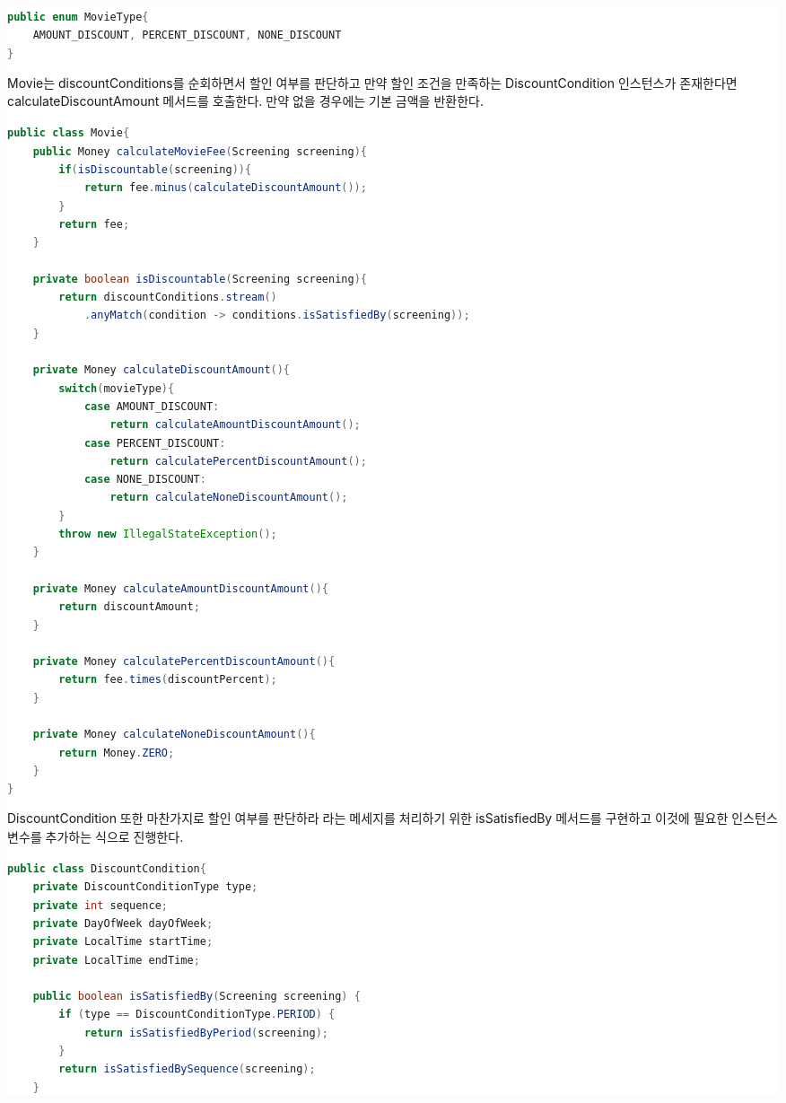 ```java
public enum MovieType{
    AMOUNT_DISCOUNT, PERCENT_DISCOUNT, NONE_DISCOUNT
}
```

Movie는 discountConditions를 순회하면서 할인 여부를 판단하고 만약 할인 조건을 만족하는 DiscountCondition 인스턴스가 존재한다면 calculateDiscountAmount 메서드를 호출한다. 만약 없을 경우에는 기본 금액을 반환한다.  

```java
public class Movie{
    public Money calculateMovieFee(Screening screening){
        if(isDiscountable(screening)){
            return fee.minus(calculateDiscountAmount());
        }
        return fee;
    }
    
    private boolean isDiscountable(Screening screening){
        return discountConditions.stream()
            .anyMatch(condition -> conditions.isSatisfiedBy(screening));
    }
    
    private Money calculateDiscountAmount(){
        switch(movieType){
            case AMOUNT_DISCOUNT:
                return calculateAmountDiscountAmount();
            case PERCENT_DISCOUNT:
                return calculatePercentDiscountAmount();
            case NONE_DISCOUNT:
                return calculateNoneDiscountAmount();
        }
        throw new IllegalStateException();
    }
    
    private Money calculateAmountDiscountAmount(){
        return discountAmount;
    }
    
    private Money calculatePercentDiscountAmount(){
        return fee.times(discountPercent);
    }
    
    private Money calculateNoneDiscountAmount(){
        return Money.ZERO;
    }
}
```

DiscountCondition 또한 마찬가지로 할인 여부를 판단하라 라는 메세지를 처리하기 위한 isSatisfiedBy 메서드를 구현하고 이것에 필요한 인스턴스 변수를 추가하는 식으로 진행한다.  

```java
public class DiscountCondition{
    private DiscountConditionType type;
    private int sequence;
    private DayOfWeek dayOfWeek;
    private LocalTime startTime;
    private LocalTime endTime;

    public boolean isSatisfiedBy(Screening screening) {
        if (type == DiscountConditionType.PERIOD) {
            return isSatisfiedByPeriod(screening);
        }
        return isSatisfiedBySequence(screening);
    }
```
